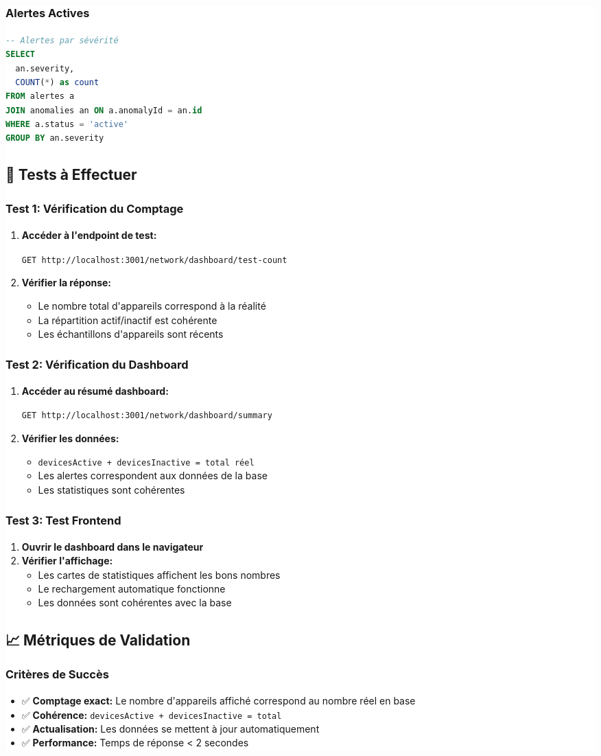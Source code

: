 ### Alertes Actives
```sql
-- Alertes par sévérité
SELECT 
  an.severity, 
  COUNT(*) as count 
FROM alertes a 
JOIN anomalies an ON a.anomalyId = an.id 
WHERE a.status = 'active' 
GROUP BY an.severity
```

## 🧪 Tests à Effectuer

### Test 1: Vérification du Comptage
1. **Accéder à l'endpoint de test:**
   ```
   GET http://localhost:3001/network/dashboard/test-count
   ```

2. **Vérifier la réponse:**
   - Le nombre total d'appareils correspond à la réalité
   - La répartition actif/inactif est cohérente
   - Les échantillons d'appareils sont récents

### Test 2: Vérification du Dashboard
1. **Accéder au résumé dashboard:**
   ```
   GET http://localhost:3001/network/dashboard/summary
   ```

2. **Vérifier les données:**
   - `devicesActive + devicesInactive = total réel`
   - Les alertes correspondent aux données de la base
   - Les statistiques sont cohérentes

### Test 3: Test Frontend
1. **Ouvrir le dashboard dans le navigateur**
2. **Vérifier l'affichage:**
   - Les cartes de statistiques affichent les bons nombres
   - Le rechargement automatique fonctionne
   - Les données sont cohérentes avec la base

## 📈 Métriques de Validation

### Critères de Succès
- ✅ **Comptage exact:** Le nombre d'appareils affiché correspond au nombre réel en base
- ✅ **Cohérence:** `devicesActive + devicesInactive = total`
- ✅ **Actualisation:** Les données se mettent à jour automatiquement
- ✅ **Performance:** Temps de réponse < 2 secondes
